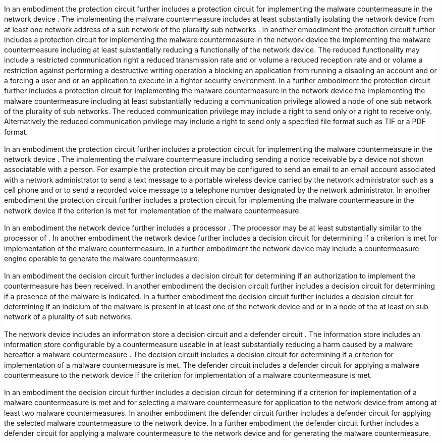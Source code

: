 In an embodiment the protection circuit further includes a protection circuit for implementing the malware countermeasure in the network device . The implementing the malware countermeasure includes at least substantially isolating the network device from at least one network address of a sub network of the plurality sub networks . In another embodiment the protection circuit further includes a protection circuit for implementing the malware countermeasure in the network device the implementing the malware countermeasure including at least substantially reducing a functionally of the network device. The reduced functionality may include a restricted communication right a reduced transmission rate and or volume a reduced reception rate and or volume a restriction against performing a destructive writing operation a blocking an application from running a disabling an account and or a forcing a user and or an application to execute in a tighter security environment. In a further embodiment the protection circuit further includes a protection circuit for implementing the malware countermeasure in the network device the implementing the malware countermeasure including at least substantially reducing a communication privilege allowed a node of one sub network of the plurality of sub networks. The reduced communication privilege may include a right to send only or a right to receive only. Alternatively the reduced communication privilege may include a right to send only a specified file format such as TIF or a PDF format.

In an embodiment the protection circuit further includes a protection circuit for implementing the malware countermeasure in the network device . The implementing the malware countermeasure including sending a notice receivable by a device not shown associatable with a person. For example the protection circuit may be configured to send an email to an email account associated with a network administrator to send a text message to a portable wireless device carried by the network administrator such as a cell phone and or to send a recorded voice message to a telephone number designated by the network administrator. In another embodiment the protection circuit further includes a protection circuit for implementing the malware countermeasure in the network device if the criterion is met for implementation of the malware countermeasure.

In an embodiment the network device further includes a processor . The processor may be at least substantially similar to the processor of . In another embodiment the network device further includes a decision circuit for determining if a criterion is met for implementation of the malware countermeasure. In a further embodiment the network device may include a countermeasure engine operable to generate the malware countermeasure.

In an embodiment the decision circuit further includes a decision circuit for determining if an authorization to implement the countermeasure has been received. In another embodiment the decision circuit further includes a decision circuit for determining if a presence of the malware is indicated. In a further embodiment the decision circuit further includes a decision circuit for determining if an indicium of the malware is present in at least one of the network device and or in a node of the at least on sub network of a plurality of sub networks.

The network device includes an information store a decision circuit and a defender circuit . The information store includes an information store configurable by a countermeasure useable in at least substantially reducing a harm caused by a malware hereafter a malware countermeasure . The decision circuit includes a decision circuit for determining if a criterion for implementation of a malware countermeasure is met. The defender circuit includes a defender circuit for applying a malware countermeasure to the network device if the criterion for implementation of a malware countermeasure is met.

In an embodiment the decision circuit further includes a decision circuit for determining if a criterion for implementation of a malware countermeasure is met and for selecting a malware countermeasure for application to the network device from among at least two malware countermeasures. In another embodiment the defender circuit further includes a defender circuit for applying the selected malware countermeasure to the network device. In a further embodiment the defender circuit further includes a defender circuit for applying a malware countermeasure to the network device and for generating the malware countermeasure.

